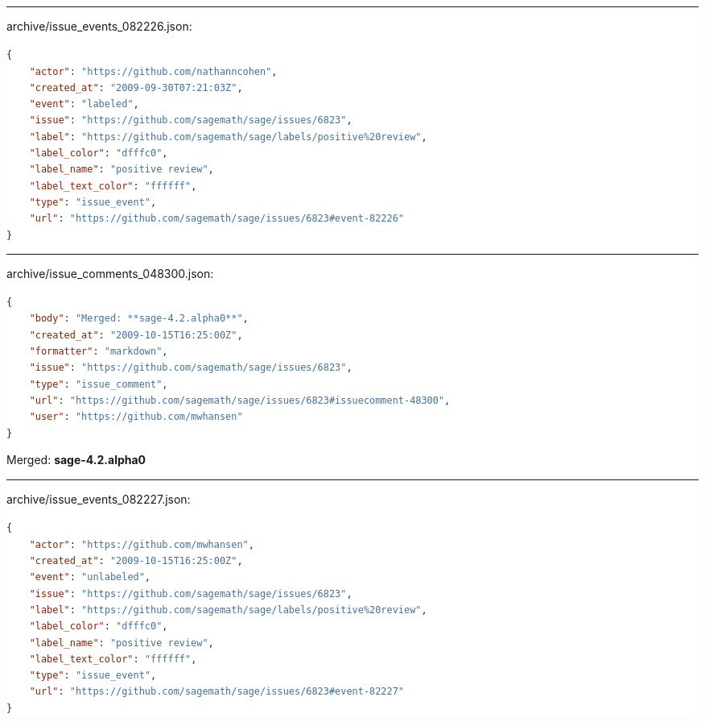 

---

archive/issue_events_082226.json:
```json
{
    "actor": "https://github.com/nathanncohen",
    "created_at": "2009-09-30T07:21:03Z",
    "event": "labeled",
    "issue": "https://github.com/sagemath/sage/issues/6823",
    "label": "https://github.com/sagemath/sage/labels/positive%20review",
    "label_color": "dfffc0",
    "label_name": "positive review",
    "label_text_color": "ffffff",
    "type": "issue_event",
    "url": "https://github.com/sagemath/sage/issues/6823#event-82226"
}
```



---

archive/issue_comments_048300.json:
```json
{
    "body": "Merged: **sage-4.2.alpha0**",
    "created_at": "2009-10-15T16:25:00Z",
    "formatter": "markdown",
    "issue": "https://github.com/sagemath/sage/issues/6823",
    "type": "issue_comment",
    "url": "https://github.com/sagemath/sage/issues/6823#issuecomment-48300",
    "user": "https://github.com/mwhansen"
}
```

Merged: **sage-4.2.alpha0**



---

archive/issue_events_082227.json:
```json
{
    "actor": "https://github.com/mwhansen",
    "created_at": "2009-10-15T16:25:00Z",
    "event": "unlabeled",
    "issue": "https://github.com/sagemath/sage/issues/6823",
    "label": "https://github.com/sagemath/sage/labels/positive%20review",
    "label_color": "dfffc0",
    "label_name": "positive review",
    "label_text_color": "ffffff",
    "type": "issue_event",
    "url": "https://github.com/sagemath/sage/issues/6823#event-82227"
}
```
